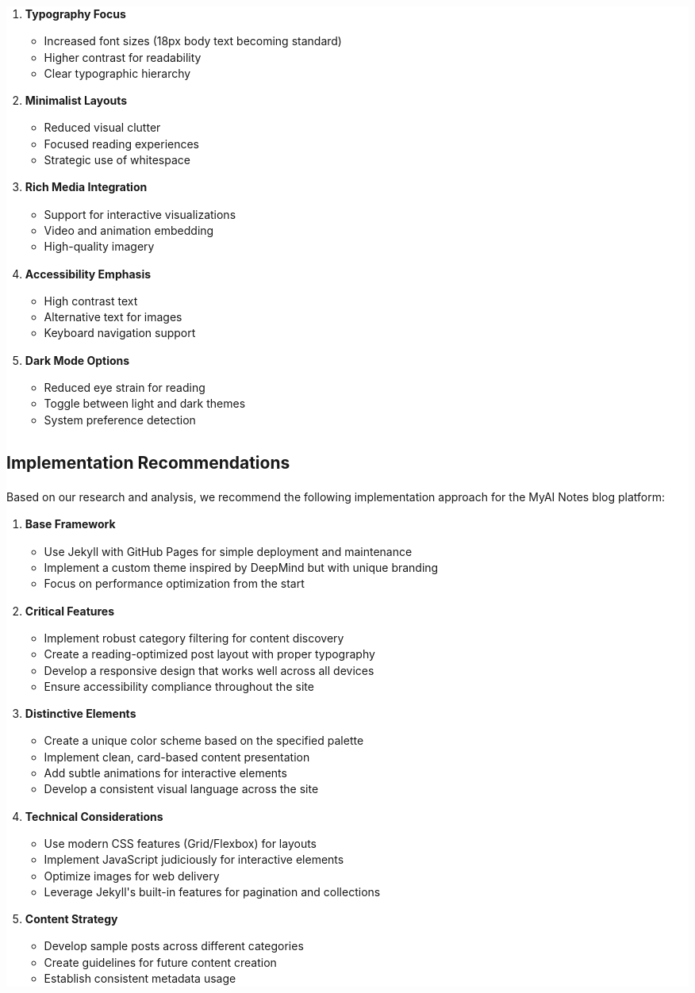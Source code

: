 1. **Typography Focus**
   - Increased font sizes (18px body text becoming standard)
   - Higher contrast for readability
   - Clear typographic hierarchy

2. **Minimalist Layouts**
   - Reduced visual clutter
   - Focused reading experiences
   - Strategic use of whitespace

3. **Rich Media Integration**
   - Support for interactive visualizations
   - Video and animation embedding
   - High-quality imagery

4. **Accessibility Emphasis**
   - High contrast text
   - Alternative text for images
   - Keyboard navigation support

5. **Dark Mode Options**
   - Reduced eye strain for reading
   - Toggle between light and dark themes
   - System preference detection

## Implementation Recommendations

Based on our research and analysis, we recommend the following implementation approach for the MyAI Notes blog platform:

1. **Base Framework**
   - Use Jekyll with GitHub Pages for simple deployment and maintenance
   - Implement a custom theme inspired by DeepMind but with unique branding
   - Focus on performance optimization from the start

2. **Critical Features**
   - Implement robust category filtering for content discovery
   - Create a reading-optimized post layout with proper typography
   - Develop a responsive design that works well across all devices
   - Ensure accessibility compliance throughout the site

3. **Distinctive Elements**
   - Create a unique color scheme based on the specified palette
   - Implement clean, card-based content presentation
   - Add subtle animations for interactive elements
   - Develop a consistent visual language across the site

4. **Technical Considerations**
   - Use modern CSS features (Grid/Flexbox) for layouts
   - Implement JavaScript judiciously for interactive elements
   - Optimize images for web delivery
   - Leverage Jekyll's built-in features for pagination and collections

5. **Content Strategy**
   - Develop sample posts across different categories
   - Create guidelines for future content creation
   - Establish consistent metadata usage
